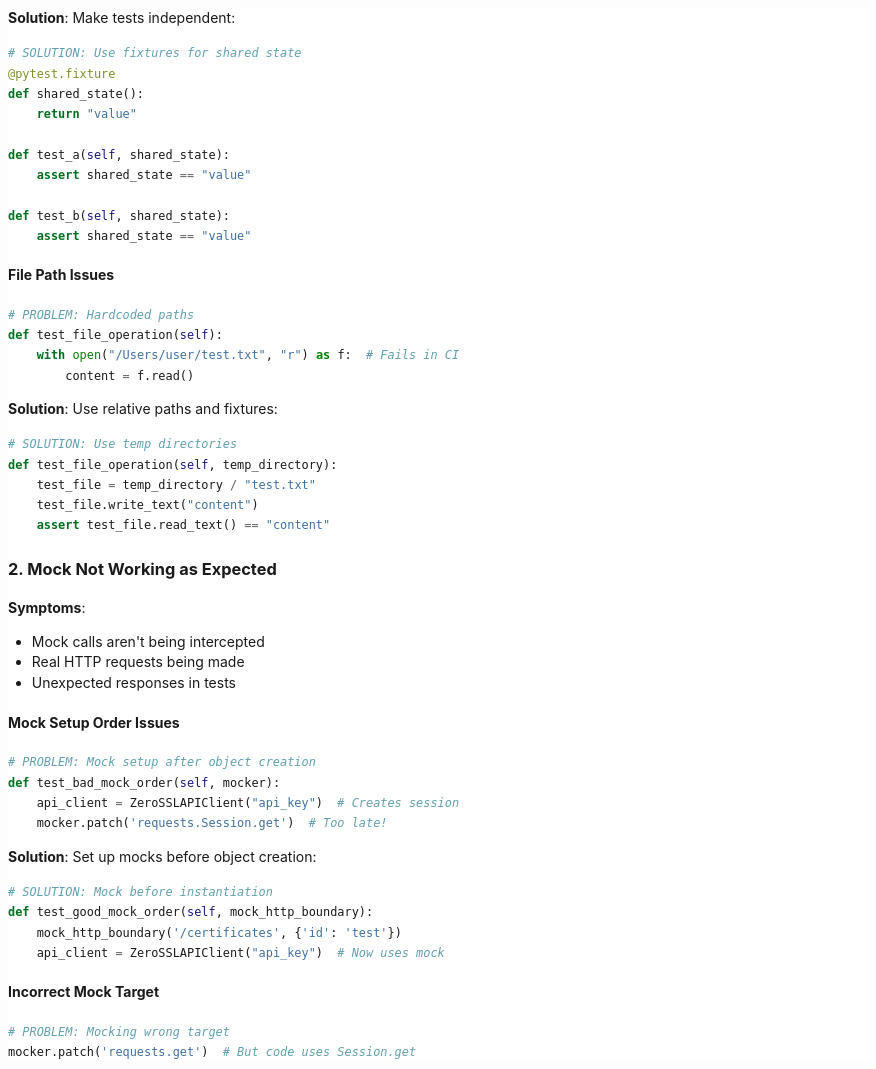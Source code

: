 **Solution**: Make tests independent:
```python
# SOLUTION: Use fixtures for shared state
@pytest.fixture
def shared_state():
    return "value"

def test_a(self, shared_state):
    assert shared_state == "value"

def test_b(self, shared_state):
    assert shared_state == "value"
```

#### File Path Issues
```python
# PROBLEM: Hardcoded paths
def test_file_operation(self):
    with open("/Users/user/test.txt", "r") as f:  # Fails in CI
        content = f.read()
```

**Solution**: Use relative paths and fixtures:
```python
# SOLUTION: Use temp directories
def test_file_operation(self, temp_directory):
    test_file = temp_directory / "test.txt"
    test_file.write_text("content")
    assert test_file.read_text() == "content"
```

### 2. Mock Not Working as Expected

**Symptoms**:
- Mock calls aren't being intercepted
- Real HTTP requests being made
- Unexpected responses in tests

#### Mock Setup Order Issues
```python
# PROBLEM: Mock setup after object creation
def test_bad_mock_order(self, mocker):
    api_client = ZeroSSLAPIClient("api_key")  # Creates session
    mocker.patch('requests.Session.get')  # Too late!
```

**Solution**: Set up mocks before object creation:
```python
# SOLUTION: Mock before instantiation
def test_good_mock_order(self, mock_http_boundary):
    mock_http_boundary('/certificates', {'id': 'test'})
    api_client = ZeroSSLAPIClient("api_key")  # Now uses mock
```

#### Incorrect Mock Target
```python
# PROBLEM: Mocking wrong target
mocker.patch('requests.get')  # But code uses Session.get
```

